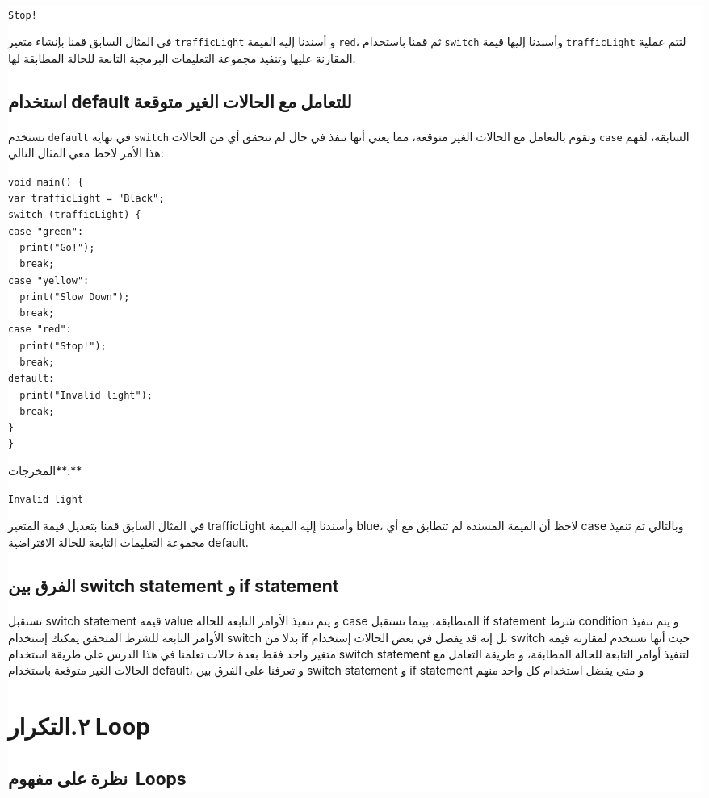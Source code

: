     Stop!

في المثال السابق قمنا بإنشاء متغير `trafficLight` و أسندنا إليه القيمة `red`، ثم قمنا باستخدام `switch` وأسندنا إليها قيمة `trafficLight` لتتم عملية المقارنة عليها وتنفيذ مجموعة التعليمات البرمجية التابعة للحالة المطابقة لها.

## **استخدام default للتعامل مع الحالات الغير متوقعة**

تستخدم `default` في نهاية `switch` وتقوم بالتعامل مع الحالات الغير متوقعة، مما يعني أنها تنفذ في حال لم تتحقق أي من الحالات `case` السابقة، لفهم هذا الأمر لاحظ معي المثال التالي:

    void main() {
    var trafficLight = "Black";
    switch (trafficLight) {
    case "green":
      print("Go!");
      break;
    case "yellow":
      print("Slow Down");
      break; 
    case "red":
      print("Stop!");
      break;
    default:
      print("Invalid light");
      break;
    }
    }
    

المخرجات**:**

    Invalid light

في المثال السابق قمنا بتعديل قيمة المتغير trafficLight وأسندنا إليه القيمة blue، لاحظ أن القيمة المسندة لم تتطابق مع أي case وبالتالي تم تنفيذ مجموعة التعليمات التابعة للحالة الافتراضية default.





## **الفرق بين switch statement و if statement**

تستقبل switch statement قيمة value و يتم تنفيذ الأوامر التابعة للحالة case المتطابقة، بينما تستقبل if statement شرط condition و يتم تنفيذ الأوامر التابعة للشرط المتحقق
يمكنك إستخدام switch بدلا من if بل إنه قد يفضل في بعض الحالات إستخدام switch حيث أنها تستخدم لمقارنة قيمة متغير واحد فقط بعدة حالات
تعلمنا في هذا الدرس على طريقة استخدام switch statement لتنفيذ أوامر التابعة للحالة المطابقة، و طريقة التعامل مع الحالات الغير متوقعة باستخدام default، و تعرفنا على الفرق بين switch statement و if statement و متى يفضل استخدام كل واحد منهم





# ٢.التكرار Loop
## نظرة على ‬مفهوم ‭ ‬Loops
